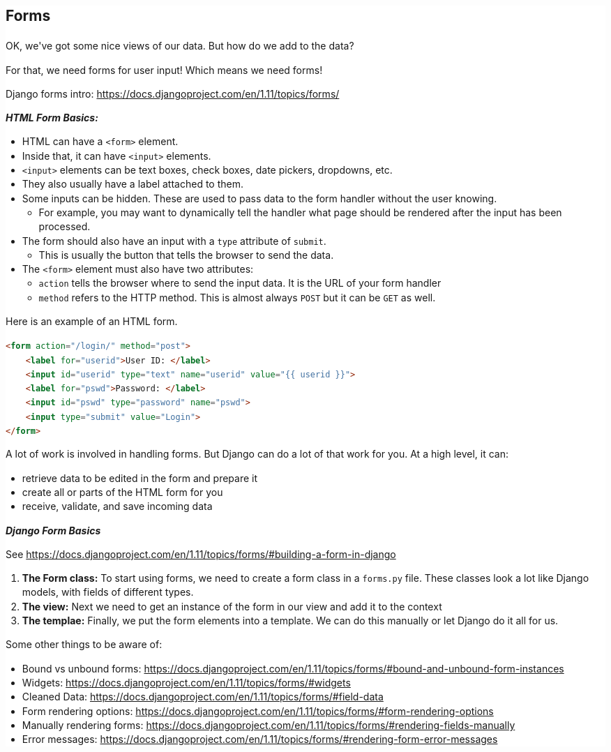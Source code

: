## Forms

OK, we've got some nice views of our data. But how do we add to the data?

For that, we need forms for user input! Which means we need forms!

Django forms intro: https://docs.djangoproject.com/en/1.11/topics/forms/

***HTML Form Basics:***
- HTML can have a `<form>` element.
- Inside that, it can have `<input>` elements.
- `<input>` elements can be text boxes, check boxes, date pickers, dropdowns, etc.
- They also usually have a label attached to them.
- Some inputs can be hidden. These are used to pass data to the form handler without the user knowing.
    - For example, you may want to dynamically tell the handler what page should be rendered after the input has been processed.
- The form should also have an input with a `type` attribute of `submit`.
    - This is usually the button that tells the browser to send the data.
- The `<form>` element must also have two attributes:
    - `action` tells the browser where to send the input data. It is the URL of your form handler
    - `method` refers to the HTTP method. This is almost always `POST` but it can be `GET` as well.

Here is an example of an HTML form.
```html
<form action="/login/" method="post">
    <label for="userid">User ID: </label>
    <input id="userid" type="text" name="userid" value="{{ userid }}">
    <label for="pswd">Password: </label>
    <input id="pswd" type="password" name="pswd">
    <input type="submit" value="Login">
</form>
```

A lot of work is involved in handling forms. But Django can do a lot of that work for you. At a high level, it can:
- retrieve data to be edited in the form and prepare it
- create all or parts of the HTML form for you
- receive, validate, and save incoming data

***Django Form Basics***

See https://docs.djangoproject.com/en/1.11/topics/forms/#building-a-form-in-django

1. **The Form class:** To start using forms, we need to create a form class in a `forms.py` file. These classes look a lot like Django models, with fields of different types.
2. **The view:** Next we need to get an instance of the form in our view and add it to the context
3. **The templae:** Finally, we put the form elements into a template. We can do this manually or let Django do it all for us.

Some other things to be aware of:
- Bound vs unbound forms: https://docs.djangoproject.com/en/1.11/topics/forms/#bound-and-unbound-form-instances
- Widgets: https://docs.djangoproject.com/en/1.11/topics/forms/#widgets
- Cleaned Data: https://docs.djangoproject.com/en/1.11/topics/forms/#field-data
- Form rendering options: https://docs.djangoproject.com/en/1.11/topics/forms/#form-rendering-options
- Manually rendering forms: https://docs.djangoproject.com/en/1.11/topics/forms/#rendering-fields-manually
- Error messages: https://docs.djangoproject.com/en/1.11/topics/forms/#rendering-form-error-messages
